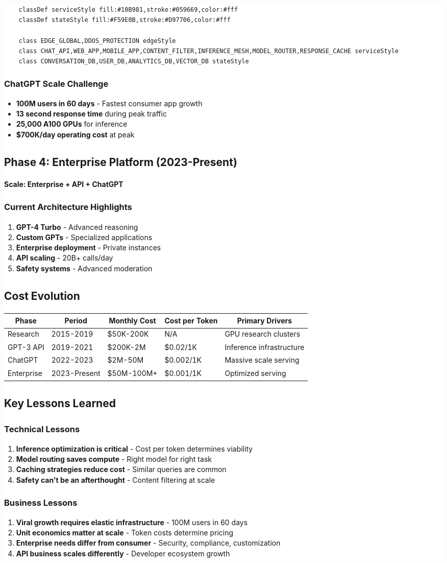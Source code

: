 ```mermaid
    classDef serviceStyle fill:#10B981,stroke:#059669,color:#fff
    classDef stateStyle fill:#F59E0B,stroke:#D97706,color:#fff

    class EDGE_GLOBAL,DDOS_PROTECTION edgeStyle
    class CHAT_API,WEB_APP,MOBILE_APP,CONTENT_FILTER,INFERENCE_MESH,MODEL_ROUTER,RESPONSE_CACHE serviceStyle
    class CONVERSATION_DB,USER_DB,ANALYTICS_DB,VECTOR_DB stateStyle
```

### ChatGPT Scale Challenge
- **100M users in 60 days** - Fastest consumer app growth
- **13 second response time** during peak traffic
- **25,000 A100 GPUs** for inference
- **$700K/day operating cost** at peak

## Phase 4: Enterprise Platform (2023-Present)
**Scale: Enterprise + API + ChatGPT**

### Current Architecture Highlights
1. **GPT-4 Turbo** - Advanced reasoning
2. **Custom GPTs** - Specialized applications
3. **Enterprise deployment** - Private instances
4. **API scaling** - 20B+ calls/day
5. **Safety systems** - Advanced moderation

## Cost Evolution

| Phase | Period | Monthly Cost | Cost per Token | Primary Drivers |
|-------|--------|--------------|----------------|----------------|
| Research | 2015-2019 | $50K-200K | N/A | GPU research clusters |
| GPT-3 API | 2019-2021 | $200K-2M | $0.02/1K | Inference infrastructure |
| ChatGPT | 2022-2023 | $2M-50M | $0.002/1K | Massive scale serving |
| Enterprise | 2023-Present | $50M-100M+ | $0.001/1K | Optimized serving |

## Key Lessons Learned

### Technical Lessons
1. **Inference optimization is critical** - Cost per token determines viability
2. **Model routing saves compute** - Right model for right task
3. **Caching strategies reduce cost** - Similar queries are common
4. **Safety can't be an afterthought** - Content filtering at scale

### Business Lessons
1. **Viral growth requires elastic infrastructure** - 100M users in 60 days
2. **Unit economics matter at scale** - Token costs determine pricing
3. **Enterprise needs differ from consumer** - Security, compliance, customization
4. **API business scales differently** - Developer ecosystem growth
